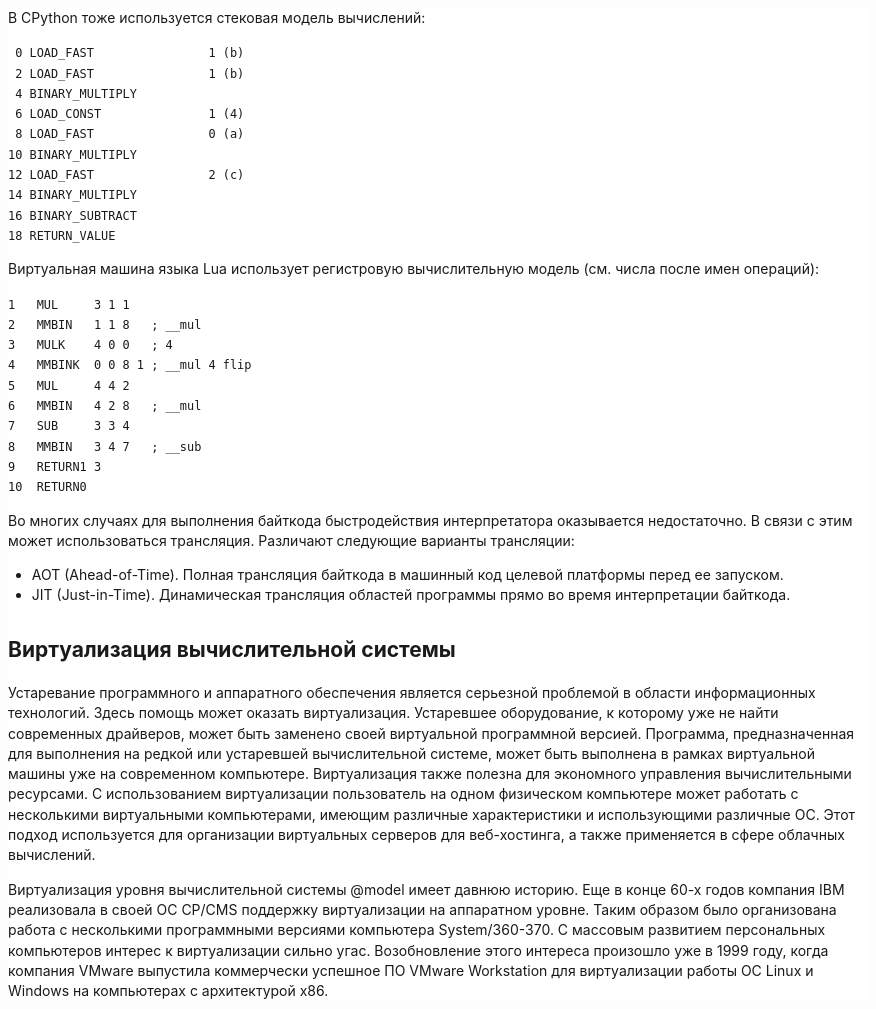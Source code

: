 В CPython тоже используется стековая модель вычислений:

```default
 0 LOAD_FAST                1 (b)
 2 LOAD_FAST                1 (b)
 4 BINARY_MULTIPLY
 6 LOAD_CONST               1 (4)
 8 LOAD_FAST                0 (a)
10 BINARY_MULTIPLY
12 LOAD_FAST                2 (c)
14 BINARY_MULTIPLY
16 BINARY_SUBTRACT
18 RETURN_VALUE
```

Виртуальная машина языка Lua использует регистровую вычислительную модель (см. числа после имен операций):

```default
1	MUL  	3 1 1	
2	MMBIN	1 1 8	; __mul
3	MULK	4 0 0	; 4
4	MMBINK	0 0 8 1	; __mul 4 flip
5	MUL	    4 4 2	
6	MMBIN 	4 2 8	; __mul
7	SUB	    3 3 4	
8	MMBIN	3 4 7	; __sub
9	RETURN1	3	
10	RETURN0
```

Во многих случаях для выполнения байткода быстродействия интерпретатора оказывается недостаточно. В связи с этим может использоваться трансляция. Различают следующие варианты трансляции:

* AOT (Ahead-of-Time). Полная трансляция байткода в машинный код целевой платформы перед ее запуском.
* JIT (Just-in-Time). Динамическая трансляция областей программы прямо во время интерпретации байткода.

## Виртуализация вычислительной системы

Устаревание программного и аппаратного обеспечения является серьезной проблемой в области информационных технологий. Здесь помощь может оказать виртуализация. Устаревшее оборудование, к которому уже не найти современных драйверов, может быть заменено своей виртуальной программной версией. Программа, предназначенная для выполнения на редкой или устаревшей вычислительной системе, может быть выполнена в рамках виртуальной машины уже на современном компьютере. Виртуализация также полезна для экономного управления вычислительными ресурсами. С использованием виртуализации пользователь на одном физическом компьютере может работать с несколькими виртуальными компьютерами, имеющим различные характеристики и использующими различные ОС. Этот подход используется для организации виртуальных серверов для веб-хостинга, а также применяется в сфере облачных вычислений.

Виртуализация уровня вычислительной системы @model имеет давнюю историю. Еще в конце 60-х годов компания IBM реализовала в своей ОС CP/CMS поддержку виртуализации на аппаратном уровне. Таким образом было организована работа с несколькими программными версиями компьютера System/360-370. С массовым развитием персональных компьютеров интерес к виртуализации сильно угас. Возобновление этого интереса произошло уже в 1999 году, когда компания VMware выпустила коммерчески успешное ПО VMware Workstation для виртуализации работы ОС Linux и Windows на компьютерах с архитектурой x86.
